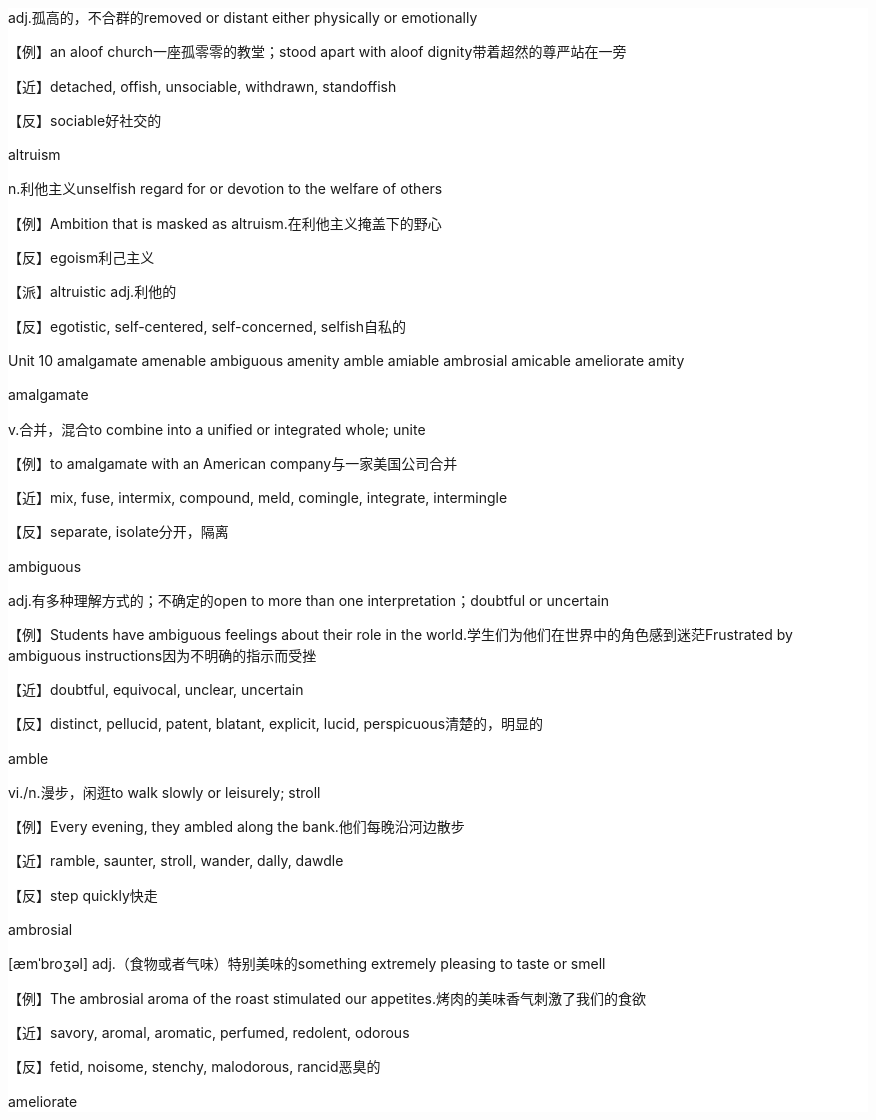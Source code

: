 adj.孤高的，不合群的removed or distant either physically or emotionally

【例】an aloof church一座孤零零的教堂；stood apart with aloof dignity带着超然的尊严站在一旁

【近】detached, offish, unsociable, withdrawn, standoffish

【反】sociable好社交的

altruism

n.利他主义unselfish regard for or devotion to the welfare of others

【例】Ambition that is masked as altruism.在利他主义掩盖下的野心

【反】egoism利己主义

【派】altruistic adj.利他的

【反】egotistic, self-centered, self-concerned, selfish自私的

Unit 10 amalgamate amenable ambiguous amenity amble amiable ambrosial amicable ameliorate amity

amalgamate

v.合并，混合to combine into a unified or integrated whole; unite

【例】to amalgamate with an American company与一家美国公司合并

【近】mix, fuse, intermix, compound, meld, comingle, integrate, intermingle

【反】separate, isolate分开，隔离

ambiguous

adj.有多种理解方式的；不确定的open to more than one interpretation；doubtful or uncertain

【例】Students have ambiguous feelings about their role in the world.学生们为他们在世界中的角色感到迷茫Frustrated by ambiguous instructions因为不明确的指示而受挫

【近】doubtful, equivocal, unclear, uncertain

【反】distinct, pellucid, patent, blatant, explicit, lucid, perspicuous清楚的，明显的

amble

vi./n.漫步，闲逛to walk slowly or leisurely; stroll

【例】Every evening, they ambled along the bank.他们每晚沿河边散步

【近】ramble, saunter, stroll, wander, dally, dawdle

【反】step quickly快走

ambrosial

[æmˈbroʒəl] adj.（食物或者气味）特别美味的something extremely pleasing to taste or smell

【例】The ambrosial aroma of the roast stimulated our appetites.烤肉的美味香气刺激了我们的食欲

【近】savory, aromal, aromatic, perfumed, redolent, odorous

【反】fetid, noisome, stenchy, malodorous, rancid恶臭的

ameliorate

